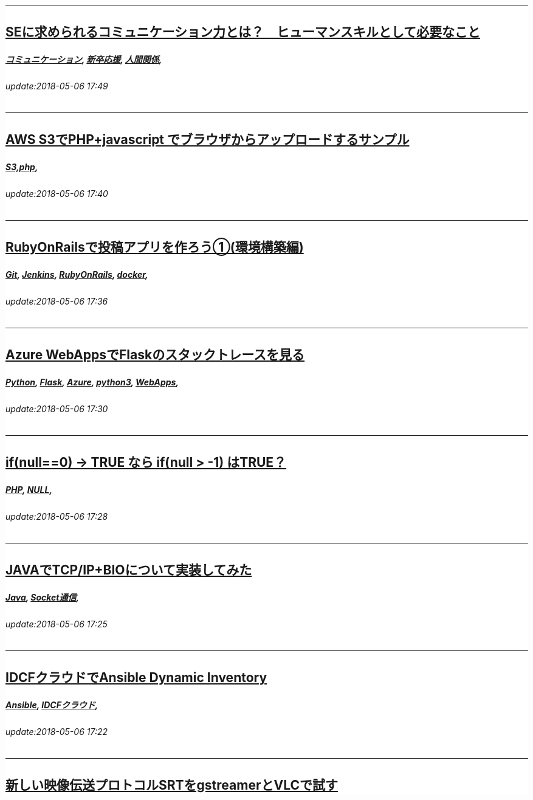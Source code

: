 
---
## [SEに求められるコミュニケーション力とは？　ヒューマンスキルとして必要なこと](https://qiita.com/developer-kikikaikai/items/89a7bedeb8bc35790ed9)
##### [コミュニケーション](https://qiita.com/tags/コミュニケーション), [新卒応援](https://qiita.com/tags/新卒応援), [人間関係](https://qiita.com/tags/人間関係), 
###### update:2018-05-06 17:49
---
## [AWS S3でPHP+javascript でブラウザからアップロードするサンプル](https://qiita.com/gold1/items/df7dacf4d2832789090d)
##### [S3,php](https://qiita.com/tags/S3,php), 
###### update:2018-05-06 17:40
---
## [RubyOnRailsで投稿アプリを作ろう①(環境構築編)](https://qiita.com/__init__/items/d40137dbaa59ffef210a)
##### [Git](https://qiita.com/tags/Git), [Jenkins](https://qiita.com/tags/Jenkins), [RubyOnRails](https://qiita.com/tags/RubyOnRails), [docker](https://qiita.com/tags/docker), 
###### update:2018-05-06 17:36
---
## [Azure WebAppsでFlaskのスタックトレースを見る](https://qiita.com/ftnext/items/b19e85dbf00d7c7bc5ab)
##### [Python](https://qiita.com/tags/Python), [Flask](https://qiita.com/tags/Flask), [Azure](https://qiita.com/tags/Azure), [python3](https://qiita.com/tags/python3), [WebApps](https://qiita.com/tags/WebApps), 
###### update:2018-05-06 17:30
---
## [if(null==0) -> TRUE なら if(null > -1) はTRUE？](https://qiita.com/halspring/items/0e06a891d7c62574c653)
##### [PHP](https://qiita.com/tags/PHP), [NULL](https://qiita.com/tags/NULL), 
###### update:2018-05-06 17:28
---
## [JAVAでTCP/IP+BIOについて実装してみた](https://qiita.com/haoyu_ma/items/2bfbcb411e9279f9cabd)
##### [Java](https://qiita.com/tags/Java), [Socket通信](https://qiita.com/tags/Socket通信), 
###### update:2018-05-06 17:25
---
## [IDCFクラウドでAnsible Dynamic Inventory](https://qiita.com/gomesuit/items/b2d6b9332cde13975524)
##### [Ansible](https://qiita.com/tags/Ansible), [IDCFクラウド](https://qiita.com/tags/IDCFクラウド), 
###### update:2018-05-06 17:22
---
## [新しい映像伝送プロトコルSRTをgstreamerとVLCで試す](https://qiita.com/tetsu_koba/items/b12a6de83185a5267217)